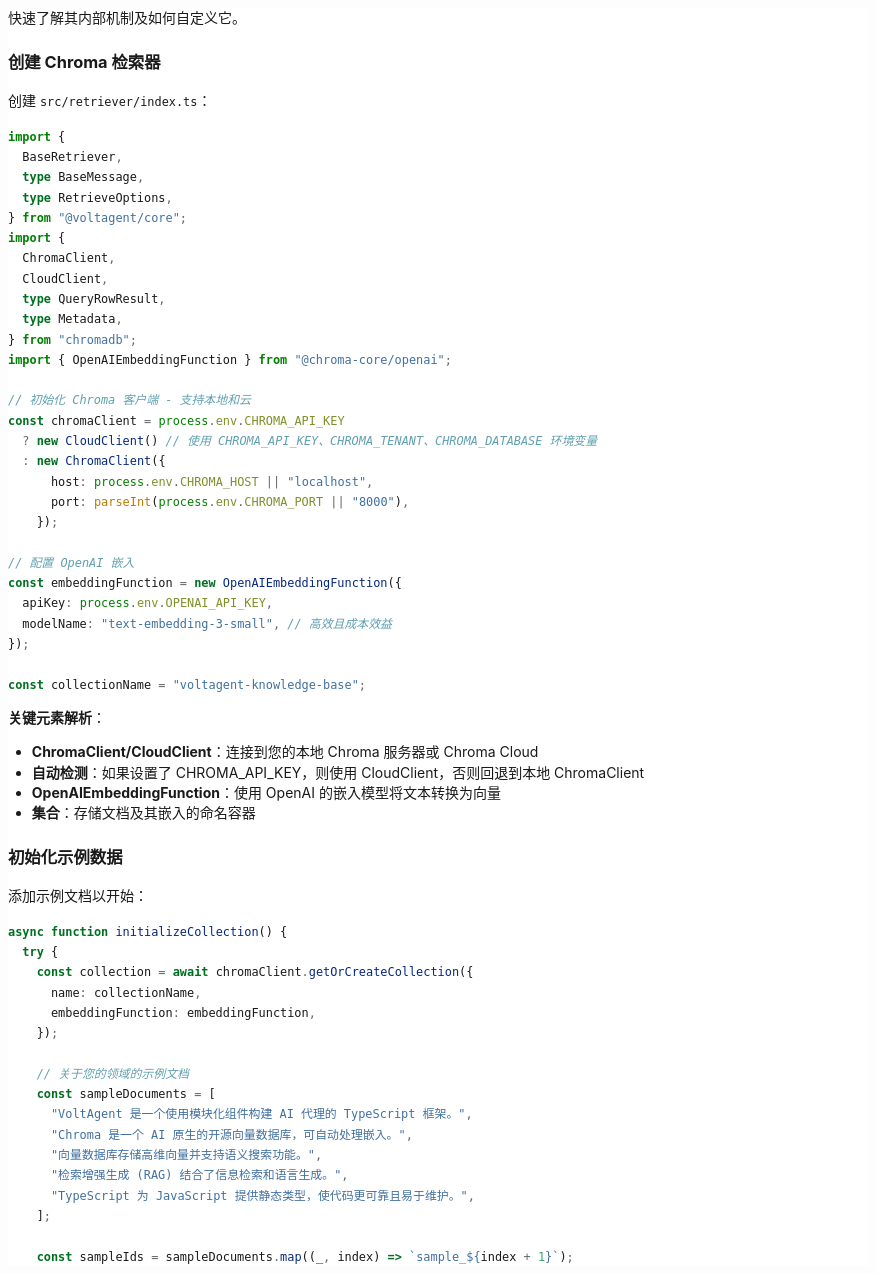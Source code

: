 快速了解其内部机制及如何自定义它。

### 创建 Chroma 检索器

创建 `src/retriever/index.ts`：

```typescript
import {
  BaseRetriever,
  type BaseMessage,
  type RetrieveOptions,
} from "@voltagent/core";
import {
  ChromaClient,
  CloudClient,
  type QueryRowResult,
  type Metadata,
} from "chromadb";
import { OpenAIEmbeddingFunction } from "@chroma-core/openai";

// 初始化 Chroma 客户端 - 支持本地和云
const chromaClient = process.env.CHROMA_API_KEY
  ? new CloudClient() // 使用 CHROMA_API_KEY、CHROMA_TENANT、CHROMA_DATABASE 环境变量
  : new ChromaClient({
      host: process.env.CHROMA_HOST || "localhost",
      port: parseInt(process.env.CHROMA_PORT || "8000"),
    });

// 配置 OpenAI 嵌入
const embeddingFunction = new OpenAIEmbeddingFunction({
  apiKey: process.env.OPENAI_API_KEY,
  modelName: "text-embedding-3-small", // 高效且成本效益
});

const collectionName = "voltagent-knowledge-base";
```

**关键元素解析**：

- **ChromaClient/CloudClient**：连接到您的本地 Chroma 服务器或 Chroma Cloud
- **自动检测**：如果设置了 CHROMA_API_KEY，则使用 CloudClient，否则回退到本地 ChromaClient
- **OpenAIEmbeddingFunction**：使用 OpenAI 的嵌入模型将文本转换为向量
- **集合**：存储文档及其嵌入的命名容器

### 初始化示例数据

添加示例文档以开始：

```typescript
async function initializeCollection() {
  try {
    const collection = await chromaClient.getOrCreateCollection({
      name: collectionName,
      embeddingFunction: embeddingFunction,
    });

    // 关于您的领域的示例文档
    const sampleDocuments = [
      "VoltAgent 是一个使用模块化组件构建 AI 代理的 TypeScript 框架。",
      "Chroma 是一个 AI 原生的开源向量数据库，可自动处理嵌入。",
      "向量数据库存储高维向量并支持语义搜索功能。",
      "检索增强生成 (RAG) 结合了信息检索和语言生成。",
      "TypeScript 为 JavaScript 提供静态类型，使代码更可靠且易于维护。",
    ];

    const sampleIds = sampleDocuments.map((_, index) => `sample_${index + 1}`);
```